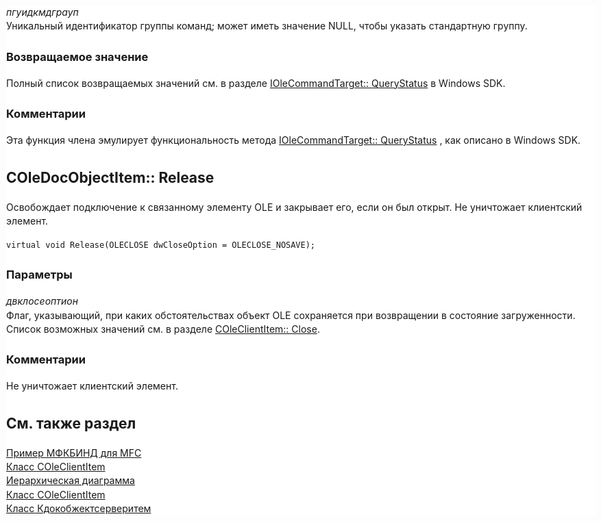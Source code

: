 *пгуидкмдграуп*<br/>
Уникальный идентификатор группы команд; может иметь значение NULL, чтобы указать стандартную группу.

### <a name="return-value"></a>Возвращаемое значение

Полный список возвращаемых значений см. в разделе [IOleCommandTarget:: QueryStatus](/windows/win32/api/docobj/nf-docobj-iolecommandtarget-querystatus) в Windows SDK.

### <a name="remarks"></a>Комментарии

Эта функция члена эмулирует функциональность метода [IOleCommandTarget:: QueryStatus](/windows/win32/api/docobj/nf-docobj-iolecommandtarget-querystatus) , как описано в Windows SDK.

## <a name="coledocobjectitemrelease"></a><a name="release"></a> COleDocObjectItem:: Release

Освобождает подключение к связанному элементу OLE и закрывает его, если он был открыт. Не уничтожает клиентский элемент.

```
virtual void Release(OLECLOSE dwCloseOption = OLECLOSE_NOSAVE);
```

### <a name="parameters"></a>Параметры

*двклосеоптион*<br/>
Флаг, указывающий, при каких обстоятельствах объект OLE сохраняется при возвращении в состояние загруженности. Список возможных значений см. в разделе [COleClientItem:: Close](../../mfc/reference/coleclientitem-class.md#close).

### <a name="remarks"></a>Комментарии

Не уничтожает клиентский элемент.

## <a name="see-also"></a>См. также раздел

[Пример МФКБИНД для MFC](../../overview/visual-cpp-samples.md)<br/>
[Класс COleClientItem](../../mfc/reference/coleclientitem-class.md)<br/>
[Иерархическая диаграмма](../../mfc/hierarchy-chart.md)<br/>
[Класс COleClientItem](../../mfc/reference/coleclientitem-class.md)<br/>
[Класс Кдокобжектсерверитем](../../mfc/reference/cdocobjectserveritem-class.md)
